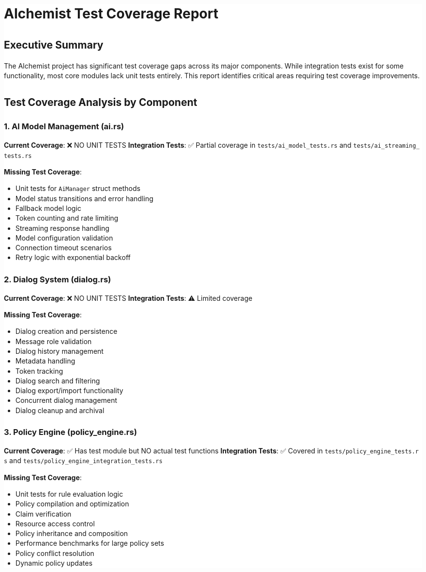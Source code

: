 # Alchemist Test Coverage Report

## Executive Summary

The Alchemist project has significant test coverage gaps across its major components. While integration tests exist for some functionality, most core modules lack unit tests entirely. This report identifies critical areas requiring test coverage improvements.

## Test Coverage Analysis by Component

### 1. AI Model Management (ai.rs)
**Current Coverage**: ❌ NO UNIT TESTS
**Integration Tests**: ✅ Partial coverage in `tests/ai_model_tests.rs` and `tests/ai_streaming_tests.rs`

**Missing Test Coverage**:
- Unit tests for `AiManager` struct methods
- Model status transitions and error handling
- Fallback model logic
- Token counting and rate limiting
- Streaming response handling
- Model configuration validation
- Connection timeout scenarios
- Retry logic with exponential backoff

### 2. Dialog System (dialog.rs)
**Current Coverage**: ❌ NO UNIT TESTS
**Integration Tests**: ⚠️ Limited coverage

**Missing Test Coverage**:
- Dialog creation and persistence
- Message role validation
- Dialog history management
- Metadata handling
- Token tracking
- Dialog search and filtering
- Dialog export/import functionality
- Concurrent dialog management
- Dialog cleanup and archival

### 3. Policy Engine (policy_engine.rs)
**Current Coverage**: ✅ Has test module but NO actual test functions
**Integration Tests**: ✅ Covered in `tests/policy_engine_tests.rs` and `tests/policy_engine_integration_tests.rs`

**Missing Test Coverage**:
- Unit tests for rule evaluation logic
- Policy compilation and optimization
- Claim verification
- Resource access control
- Policy inheritance and composition
- Performance benchmarks for large policy sets
- Policy conflict resolution
- Dynamic policy updates

